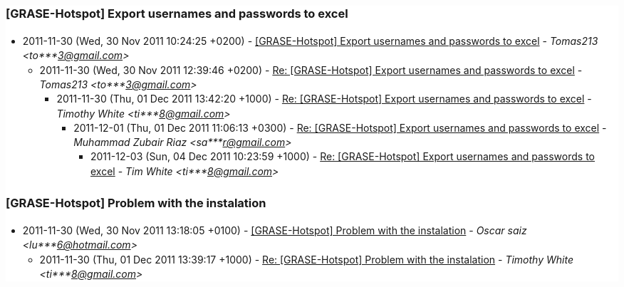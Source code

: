 ### [GRASE-Hotspot] Export usernames and passwords to excel
+ 2011-11-30 (Wed, 30 Nov 2011 10:24:25 +0200) - [[GRASE-Hotspot] Export usernames and passwords to excel](/archive/2011/11/e461a04c49b47293cc334634450119e4dcea6426cce1f212cadd51c3dbb03f6f) - _Tomas213 \<to***3@gmail.com\>_
  + 2011-11-30 (Wed, 30 Nov 2011 12:39:46 +0200) - [Re: [GRASE-Hotspot] Export usernames and passwords to excel](/archive/2011/11/c3103d061e943572b18de235811f4c9aa66da2aab944ead3367ad5a409a83419) - _Tomas213 \<to***3@gmail.com\>_
    + 2011-11-30 (Thu, 01 Dec 2011 13:42:20 +1000) - [Re: [GRASE-Hotspot] Export usernames and passwords to excel](/archive/2011/11/cac289f40692f7ec7280e5dba1c35af4b0623927a0d826b763050ff24bd0c2f1) - _Timothy White \<ti***8@gmail.com\>_
      + 2011-12-01 (Thu, 01 Dec 2011 11:06:13 +0300) - [Re: [GRASE-Hotspot] Export usernames and passwords to excel](/archive/2011/12/89568edfab3ceb40f064d82ff7a9493876213f3c7dbbfb4d81b7e00bae0eb284) - _Muhammad Zubair Riaz \<sa***r@gmail.com\>_
        + 2011-12-03 (Sun, 04 Dec 2011 10:23:59 +1000) - [Re: [GRASE-Hotspot] Export usernames and passwords to excel](/archive/2011/12/c2a15ae942266038cb57208d7b1f29ee7af4e58426e08fdd8148c44a6cd21b22) - _Tim White \<ti***8@gmail.com\>_

### [GRASE-Hotspot] Problem with the instalation
+ 2011-11-30 (Wed, 30 Nov 2011 13:18:05 +0100) - [[GRASE-Hotspot] Problem with the instalation](/archive/2011/11/2604270372909490d30490322c6442932120092a039e1a05c15c44c58c9215df) - _Oscar saiz \<lu***6@hotmail.com\>_
  + 2011-11-30 (Thu, 01 Dec 2011 13:39:17 +1000) - [Re: [GRASE-Hotspot] Problem with the instalation](/archive/2011/11/84af6934fc85522b00ac65316cb416036d6250b116ad5c4019e1be6eb608c665) - _Timothy White \<ti***8@gmail.com\>_

